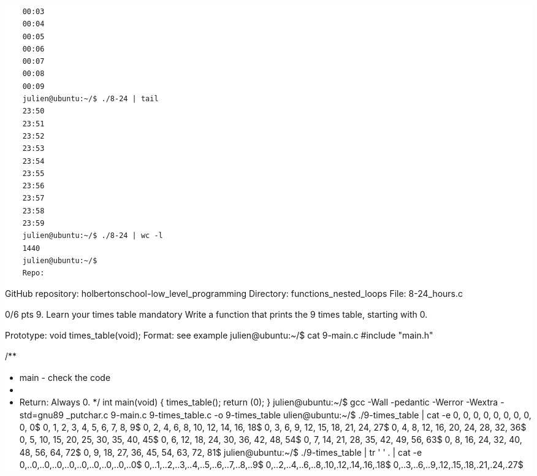 	    00:03
	    00:04
	    00:05
	    00:06
	    00:07
	    00:08
	    00:09
	    julien@ubuntu:~/$ ./8-24 | tail
	    23:50
	    23:51
	    23:52
	    23:53
	    23:54
	    23:55
	    23:56
	    23:57
	    23:58
	    23:59
	    julien@ubuntu:~/$ ./8-24 | wc -l
	    1440
	    julien@ubuntu:~/$
	    Repo:

GitHub repository: holbertonschool-low_level_programming
Directory: functions_nested_loops
File: 8-24_hours.c

0/6 pts
9. Learn your times table
mandatory
Write a function that prints the 9 times table, starting with 0.

Prototype: void times_table(void);
Format: see example
julien@ubuntu:~/$ cat 9-main.c
#include "main.h"

/**
 * main - check the code
  *
   * Return: Always 0.
    */
    int main(void)
    {
        times_table();
	    return (0);
	    }
	    julien@ubuntu:~/$ gcc -Wall -pedantic -Werror -Wextra -std=gnu89 _putchar.c 9-main.c 9-times_table.c -o 9-times_table
	    ulien@ubuntu:~/$ ./9-times_table | cat -e
	    0,  0,  0,  0,  0,  0,  0,  0,  0,  0$
	    0,  1,  2,  3,  4,  5,  6,  7,  8,  9$
	    0,  2,  4,  6,  8, 10, 12, 14, 16, 18$
	    0,  3,  6,  9, 12, 15, 18, 21, 24, 27$
	    0,  4,  8, 12, 16, 20, 24, 28, 32, 36$
	    0,  5, 10, 15, 20, 25, 30, 35, 40, 45$
	    0,  6, 12, 18, 24, 30, 36, 42, 48, 54$
	    0,  7, 14, 21, 28, 35, 42, 49, 56, 63$
	    0,  8, 16, 24, 32, 40, 48, 56, 64, 72$
	    0,  9, 18, 27, 36, 45, 54, 63, 72, 81$
	    julien@ubuntu:~/$ ./9-times_table | tr ' ' . | cat -e
	    0,..0,..0,..0,..0,..0,..0,..0,..0,..0$
	    0,..1,..2,..3,..4,..5,..6,..7,..8,..9$
	    0,..2,..4,..6,..8,.10,.12,.14,.16,.18$
	    0,..3,..6,..9,.12,.15,.18,.21,.24,.27$